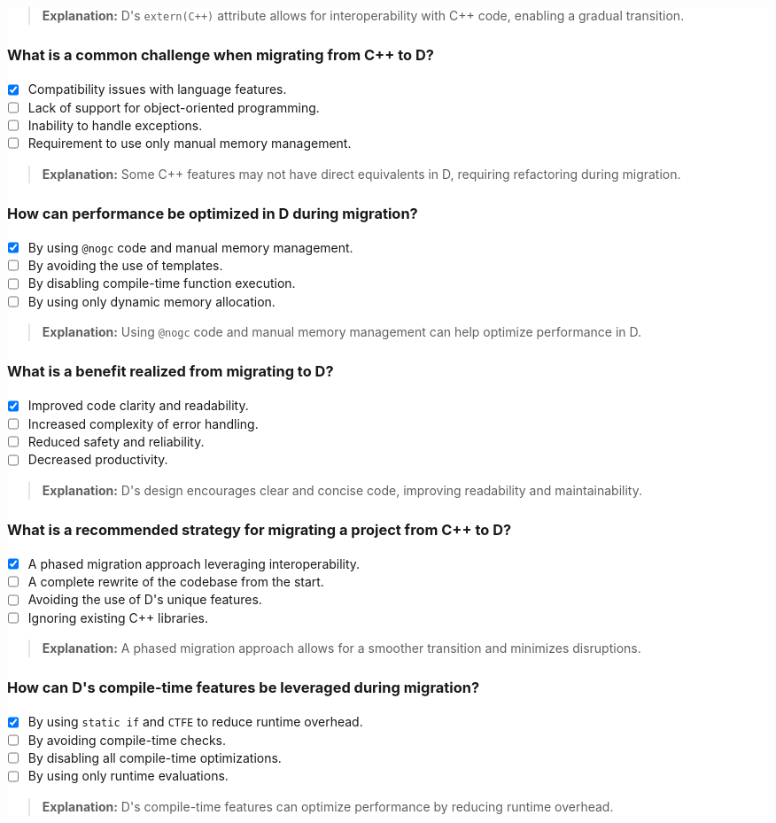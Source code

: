 > **Explanation:** D's `extern(C++)` attribute allows for interoperability with C++ code, enabling a gradual transition.

### What is a common challenge when migrating from C++ to D?

- [x] Compatibility issues with language features.
- [ ] Lack of support for object-oriented programming.
- [ ] Inability to handle exceptions.
- [ ] Requirement to use only manual memory management.

> **Explanation:** Some C++ features may not have direct equivalents in D, requiring refactoring during migration.

### How can performance be optimized in D during migration?

- [x] By using `@nogc` code and manual memory management.
- [ ] By avoiding the use of templates.
- [ ] By disabling compile-time function execution.
- [ ] By using only dynamic memory allocation.

> **Explanation:** Using `@nogc` code and manual memory management can help optimize performance in D.

### What is a benefit realized from migrating to D?

- [x] Improved code clarity and readability.
- [ ] Increased complexity of error handling.
- [ ] Reduced safety and reliability.
- [ ] Decreased productivity.

> **Explanation:** D's design encourages clear and concise code, improving readability and maintainability.

### What is a recommended strategy for migrating a project from C++ to D?

- [x] A phased migration approach leveraging interoperability.
- [ ] A complete rewrite of the codebase from the start.
- [ ] Avoiding the use of D's unique features.
- [ ] Ignoring existing C++ libraries.

> **Explanation:** A phased migration approach allows for a smoother transition and minimizes disruptions.

### How can D's compile-time features be leveraged during migration?

- [x] By using `static if` and `CTFE` to reduce runtime overhead.
- [ ] By avoiding compile-time checks.
- [ ] By disabling all compile-time optimizations.
- [ ] By using only runtime evaluations.

> **Explanation:** D's compile-time features can optimize performance by reducing runtime overhead.
